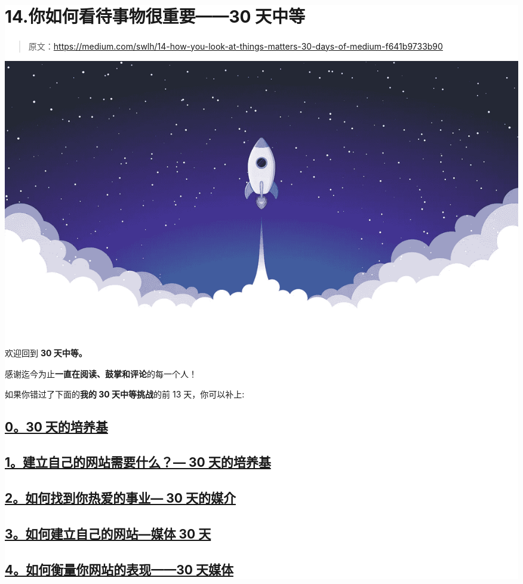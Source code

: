 # 14.你如何看待事物很重要——30 天中等

> 原文：<https://medium.com/swlh/14-how-you-look-at-things-matters-30-days-of-medium-f641b9733b90>

![](img/81d602a46c2eeb1013c064a3029caa97.png)

欢迎回到 **30 天中等。**

感谢迄今为止**一直在阅读、鼓掌和评论**的每一个人！

如果你错过了下面的**我的 30 天中等挑战**的前 13 天，你可以补上:

## [0。30 天的培养基](/swlh/30-days-of-medium-c7ab34953c6c)

## [1。建立自己的网站需要什么？— 30 天的培养基](/swlh/1-what-do-you-need-to-build-your-own-website-30-days-of-medium-1ed1ad4e505c)

## [2。如何找到你热爱的事业— 30 天的媒介](/swlh/2-how-to-find-a-business-you-love-30-days-of-medium-cb7a4a702d1b)

## [3。如何建立自己的网站—媒体 30 天](/swlh/3-how-to-build-your-own-website-30-days-of-medium-587f994672ec)

## [4。如何衡量你网站的表现——30 天媒体](/swlh/4-how-to-measure-your-websites-performance-30-days-of-medium-75e650969695)
